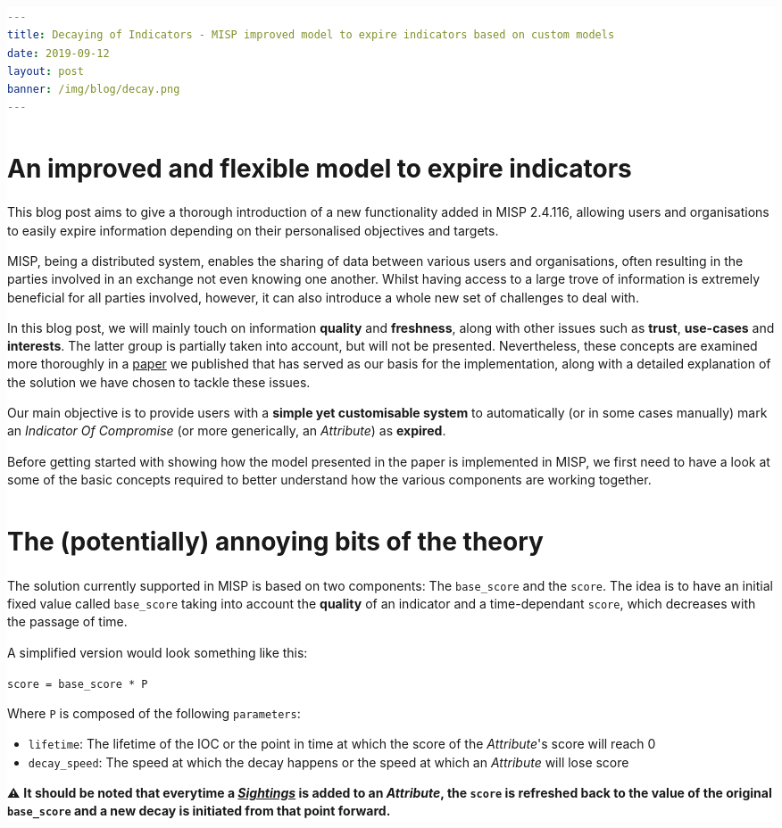 ```yaml
---
title: Decaying of Indicators - MISP improved model to expire indicators based on custom models
date: 2019-09-12
layout: post
banner: /img/blog/decay.png
---
```


# An improved and flexible model to expire indicators

This blog post aims to give a thorough introduction of a new functionality added in MISP 2.4.116, allowing users and organisations to easily expire information depending on their personalised objectives and targets.

MISP, being a distributed system, enables the sharing of data between various users and organisations, often resulting in the parties involved in an exchange not even knowing one another. Whilst having access to a large trove of information is extremely beneficial for all parties involved, however, it can also introduce a whole new set of challenges to deal with.

In this blog post, we will mainly touch on information **quality** and **freshness**, along with other issues such as **trust**, **use-cases** and **interests**. The latter group is partially taken into account, but will not be presented. Nevertheless, these concepts are examined more thoroughly in a [paper](https://arxiv.org/abs/1902.03914) we published that has served as our basis for the implementation, along with a detailed explanation of the solution we have chosen to tackle these issues.

Our main objective is to provide users with a **simple yet customisable system** to automatically (or in some cases manually) mark an *Indicator Of Compromise* (or more generically, an *Attribute*) as **expired**.

Before getting started with showing how the model presented in the paper is implemented in MISP, we first need to have a look at some of the basic concepts required to better understand how the various components are working together.

# The (potentially) annoying bits of the theory

The solution currently supported in MISP is based on two components: The ``base_score`` and the ``score``. The idea is to have an initial fixed value called ``base_score`` taking into account the **quality** of an indicator and a time-dependant ``score``, which decreases with the passage of time.

A simplified version would look something like this:
```
score = base_score * P
```
Where ``P`` is composed of the following ``parameters``:
- ``lifetime``: The lifetime of the IOC or the point in time at which the score of the *Attribute*'s score will reach 0
- ``decay_speed``: The speed at which the decay happens or the speed at which an *Attribute* will lose score

**⚠** **It should be noted that everytime a [*Sightings*](https://www.circl.lu/doc/misp/sightings/) is added to an *Attribute*, the ``score`` is refreshed back to the value of the original ``base_score`` and a new decay is initiated from that point forward.**
